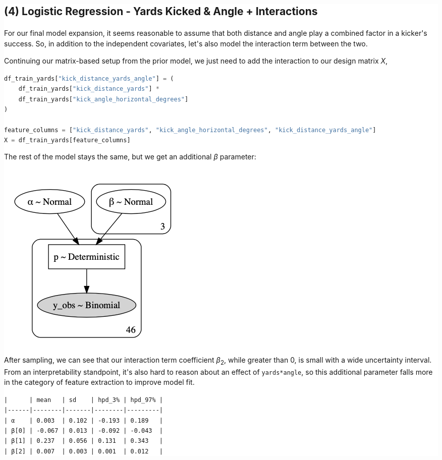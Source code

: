 
## (4) Logistic Regression - Yards Kicked & Angle + Interactions
For our final model expansion, it seems reasonable to assume that both distance and angle play a combined factor in a kicker's success. So, in addition to the independent covariates, let's also model the interaction term between the two.

Continuing our matrix-based setup from the prior model, we just need to add the interaction to our design matrix $X$,

```python
df_train_yards["kick_distance_yards_angle"] = (
    df_train_yards["kick_distance_yards"] * 
    df_train_yards["kick_angle_horizontal_degrees"]
)

feature_columns = ["kick_distance_yards", "kick_angle_horizontal_degrees", "kick_distance_yards_angle"]
X = df_train_yards[feature_columns]
```
The rest of the model stays the same, but we get an additional $\beta$ parameter:

![Model 4](/assets/plots/nfl/field_goals_model_4_plate_notation.png)

After sampling, we can see that our interaction term coefficient $\beta_2$, while greater than $0$, is small with a wide uncertainty interval. From an interpretability standpoint, it's also hard to reason about an effect of `yards*angle`, so this additional parameter falls more in the category of feature extraction to improve model fit.

```
|      | mean   | sd    | hpd_3% | hpd_97% |
|------|--------|-------|--------|---------|
| α    | 0.003  | 0.102 | -0.193 | 0.189   |
| β[0] | -0.067 | 0.013 | -0.092 | -0.043  |
| β[1] | 0.237  | 0.056 | 0.131  | 0.343   |
| β[2] | 0.007  | 0.003 | 0.001  | 0.012   |
```


[^wiki-field-goals]: [Wikipedia: Field goal](https://en.wikipedia.org/wiki/Field_goal#History)
[^why-watch-kickers]: [Why You Should Watch the Field Goal Kicker When Betting on Football](https://www.thesportsgeek.com/blog/why-you-should-watch-the-field-goal-kicker-when-betting-on-football-1516/)
[^salary-rankings]: [NFL Salary Rankings](https://www.spotrac.com/nfl/rankings/average/)
[^justin-tucker-84]: [Justin Tucker Believes He Can Hit An 84-Yard Field Goal](https://baltimore.cbslocal.com/2016/08/05/justin-tucker-believes-he-can-hit-an-84-yard-field-goal/)
[^sci-kit-log-reg]: [scikit-learn docs - Logistic Regression](https://scikit-learn.org/stable/modules/generated/sklearn.linear_model.LogisticRegression.html)
[^log-reg-calibration]: [scikit-learn docs - Probability Calibration](https://scikit-learn.org/stable/modules/calibration.html)
 [^stan-golf]: [Model building and expansion for golf putting, Andrew Gelman](https://mc-stan.org/users/documentation/case-studies/golf.html)
 [^golf-ports]: There is also a port of the golf putt model to Julia's Turing package by Josh Duncan [Model building of golf putting with Turing.jl](https://jduncstats.com/post/2019-11-02_golf-turing/)
[^field-goal-range]: [What is field goal range? How is field goal distance measured?](http://dearsportsfan.com/2015/09/22/what-is-field-goal-range-how-is-field-goal-distance-measured/)
 [^waic-loo]: [Practical Bayesian model evaluation using leave-one-out cross-validation and WAIC](https://link.springer.com/article/10.1007%2Fs11222-016-9696-4)